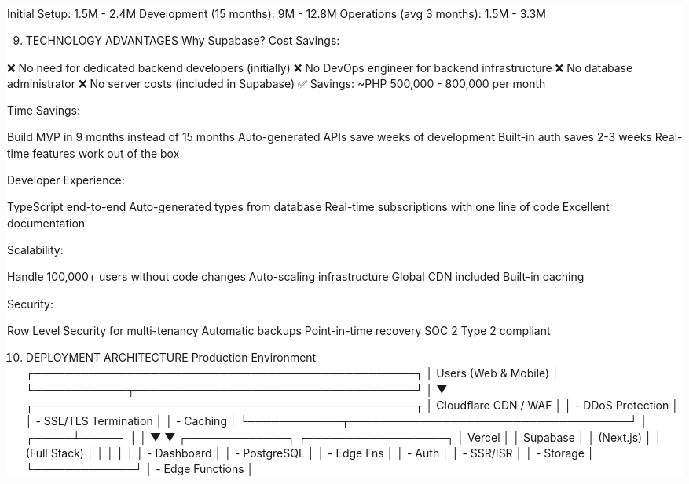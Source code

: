 Initial Setup: 1.5M - 2.4M
Development (15 months): 9M - 12.8M
Operations (avg 3 months): 1.5M - 3.3M


9. TECHNOLOGY ADVANTAGES
Why Supabase?
Cost Savings:

❌ No need for dedicated backend developers (initially)
❌ No DevOps engineer for backend infrastructure
❌ No database administrator
❌ No server costs (included in Supabase)
✅ Savings: ~PHP 500,000 - 800,000 per month

Time Savings:

Build MVP in 9 months instead of 15 months
Auto-generated APIs save weeks of development
Built-in auth saves 2-3 weeks
Real-time features work out of the box

Developer Experience:

TypeScript end-to-end
Auto-generated types from database
Real-time subscriptions with one line of code
Excellent documentation

Scalability:

Handle 100,000+ users without code changes
Auto-scaling infrastructure
Global CDN included
Built-in caching

Security:

Row Level Security for multi-tenancy
Automatic backups
Point-in-time recovery
SOC 2 Type 2 compliant


10. DEPLOYMENT ARCHITECTURE
Production Environment
┌─────────────────────────────────────────────────┐
│           Users (Web & Mobile)                   │
└────────────┬────────────────────────────────────┘
             │
             ▼
┌─────────────────────────────────────────────────┐
│        Cloudflare CDN / WAF                      │
│        - DDoS Protection                         │
│        - SSL/TLS Termination                     │
│        - Caching                                 │
└────────────┬────────────────────────────────────┘
             │
       ┌─────┴─────┐
       │           │
       ▼           ▼
┌─────────────┐  ┌──────────────────┐
│   Vercel    │  │    Supabase      │
│  (Next.js)  │  │   (Full Stack)   │
│             │  │                  │
│ - Dashboard │  │ - PostgreSQL     │
│ - Edge Fns  │  │ - Auth           │
│ - SSR/ISR   │  │ - Storage        │
└─────────────┘  │ - Edge Functions │